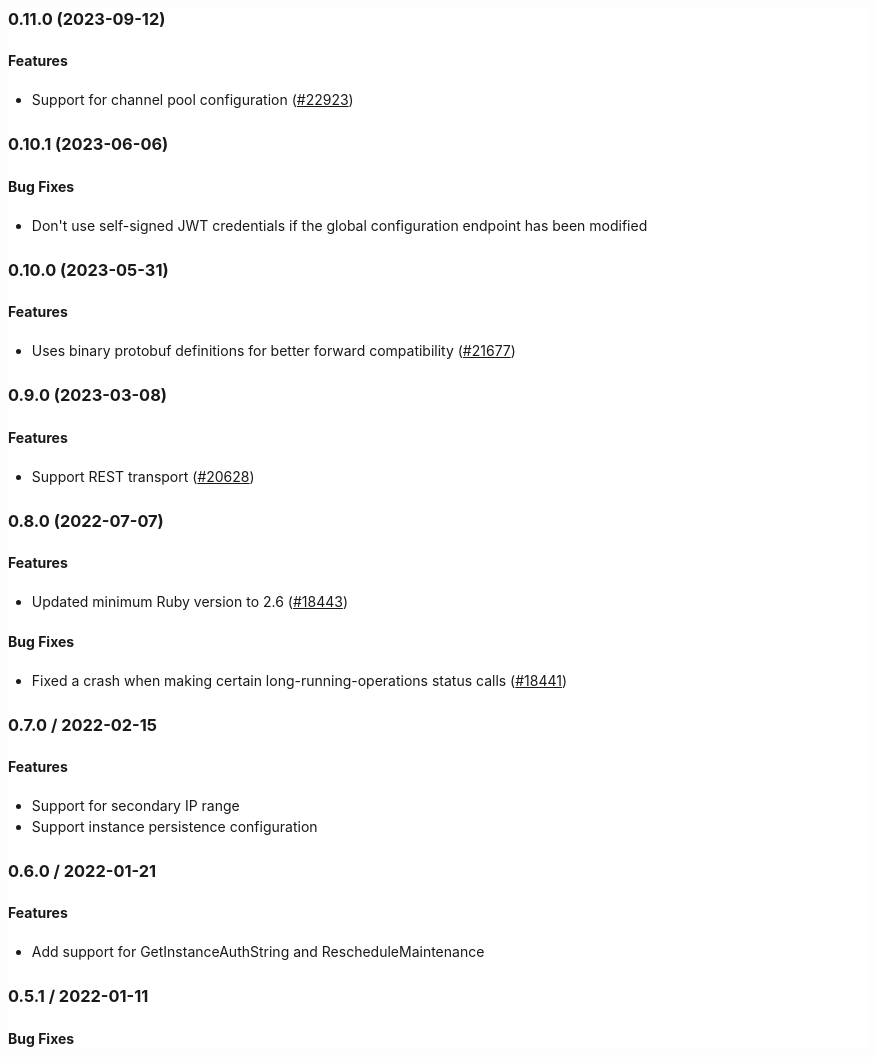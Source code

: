 ### 0.11.0 (2023-09-12)

#### Features

* Support for channel pool configuration ([#22923](https://github.com/googleapis/google-cloud-ruby/issues/22923)) 

### 0.10.1 (2023-06-06)

#### Bug Fixes

* Don't use self-signed JWT credentials if the global configuration endpoint has been modified 

### 0.10.0 (2023-05-31)

#### Features

* Uses binary protobuf definitions for better forward compatibility ([#21677](https://github.com/googleapis/google-cloud-ruby/issues/21677)) 

### 0.9.0 (2023-03-08)

#### Features

* Support REST transport ([#20628](https://github.com/googleapis/google-cloud-ruby/issues/20628)) 

### 0.8.0 (2022-07-07)

#### Features

* Updated minimum Ruby version to 2.6 ([#18443](https://github.com/googleapis/google-cloud-ruby/issues/18443)) 
#### Bug Fixes

* Fixed a crash when making certain long-running-operations status calls ([#18441](https://github.com/googleapis/google-cloud-ruby/issues/18441)) 

### 0.7.0 / 2022-02-15

#### Features

* Support for secondary IP range
* Support instance persistence configuration

### 0.6.0 / 2022-01-21

#### Features

* Add support for GetInstanceAuthString and RescheduleMaintenance

### 0.5.1 / 2022-01-11

#### Bug Fixes
